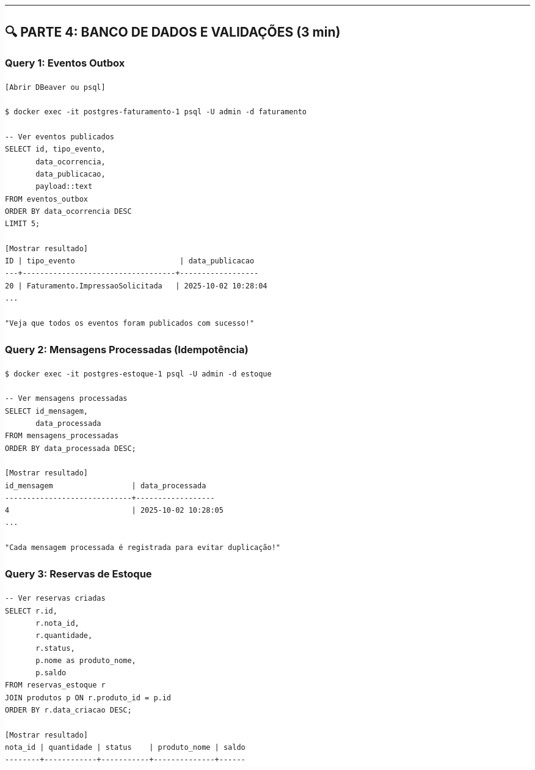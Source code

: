 
---

## 🔍 PARTE 4: BANCO DE DADOS E VALIDAÇÕES (3 min)

### Query 1: Eventos Outbox
```
[Abrir DBeaver ou psql]

$ docker exec -it postgres-faturamento-1 psql -U admin -d faturamento

-- Ver eventos publicados
SELECT id, tipo_evento, 
       data_ocorrencia, 
       data_publicacao,
       payload::text
FROM eventos_outbox
ORDER BY data_ocorrencia DESC
LIMIT 5;

[Mostrar resultado]
ID | tipo_evento                        | data_publicacao
---+-----------------------------------+------------------
20 | Faturamento.ImpressaoSolicitada   | 2025-10-02 10:28:04
...

"Veja que todos os eventos foram publicados com sucesso!"
```

### Query 2: Mensagens Processadas (Idempotência)
```
$ docker exec -it postgres-estoque-1 psql -U admin -d estoque

-- Ver mensagens processadas
SELECT id_mensagem, 
       data_processada
FROM mensagens_processadas
ORDER BY data_processada DESC;

[Mostrar resultado]
id_mensagem                  | data_processada
-----------------------------+------------------
4                            | 2025-10-02 10:28:05
...

"Cada mensagem processada é registrada para evitar duplicação!"
```

### Query 3: Reservas de Estoque
```
-- Ver reservas criadas
SELECT r.id,
       r.nota_id,
       r.quantidade,
       r.status,
       p.nome as produto_nome,
       p.saldo
FROM reservas_estoque r
JOIN produtos p ON r.produto_id = p.id
ORDER BY r.data_criacao DESC;

[Mostrar resultado]
nota_id | quantidade | status    | produto_nome | saldo
--------+------------+-----------+--------------+------
```